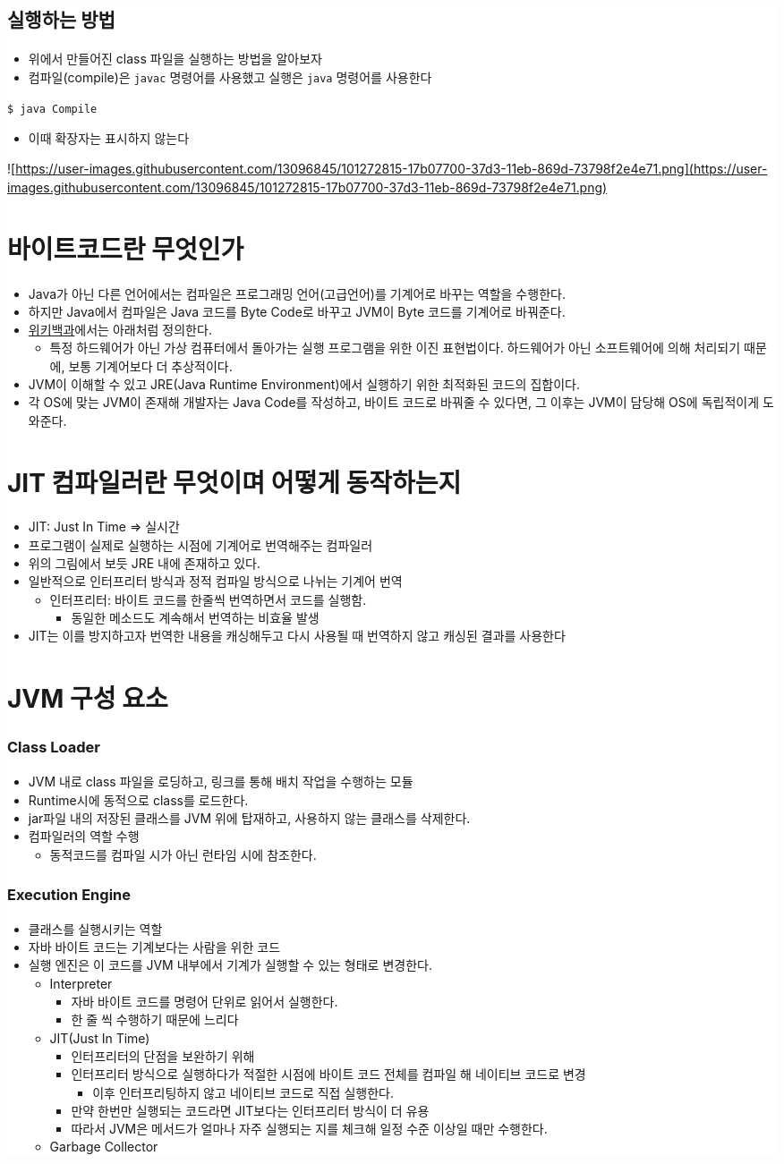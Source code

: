 ## 실행하는 방법

-   위에서 만들어진 class 파일을 실행하는 방법을 알아보자
-   컴파일(compile)은 `javac` 명령어를 사용했고 실행은 `java` 명령어를 사용한다

```
$ java Compile
```

-   이때 확장자는 표시하지 않는다

![https://user-images.githubusercontent.com/13096845/101272815-17b07700-37d3-11eb-869d-73798f2e4e71.png](https://user-images.githubusercontent.com/13096845/101272815-17b07700-37d3-11eb-869d-73798f2e4e71.png)

# 바이트코드란 무엇인가

-   Java가 아닌 다른 언어에서는 컴파일은 프로그래밍 언어(고급언어)를 기계어로 바꾸는 역할을 수행한다.
-   하지만 Java에서 컴파일은 Java 코드를 Byte Code로 바꾸고 JVM이 Byte 코드를 기계어로 바꿔준다.
-   [위키백과](https://ko.wikipedia.org/wiki/%EB%B0%94%EC%9D%B4%ED%8A%B8%EC%BD%94%EB%93%9C)에서는 아래처럼 정의한다.
    -   특정 하드웨어가 아닌 가상 컴퓨터에서 돌아가는 실행 프로그램을 위한 이진 표현법이다. 하드웨어가 아닌 소프트웨어에 의해 처리되기 때문에, 보통 기계어보다 더 추상적이다.
-   JVM이 이해할 수 있고 JRE(Java Runtime Environment)에서 실행하기 위한 최적화된 코드의 집합이다.
-   각 OS에 맞는 JVM이 존재해 개발자는 Java Code를 작성하고, 바이트 코드로 바꿔줄 수 있다면, 그 이후는 JVM이 담당해 OS에 독립적이게 도와준다.

# JIT 컴파일러란 무엇이며 어떻게 동작하는지

-   JIT: Just In Time ⇒ 실시간
-   프로그램이 실제로 실행하는 시점에 기계어로 번역해주는 컴파일러
-   위의 그림에서 보듯 JRE 내에 존재하고 있다.
-   일반적으로 인터프리터 방식과 정적 컴파일 방식으로 나뉘는 기계어 번역
    -   인터프리터: 바이트 코드를 한줄씩 번역하면서 코드를 실행함.
        -   동일한 메소드도 계속해서 번역하는 비효율 발생
-   JIT는 이를 방지하고자 번역한 내용을 캐싱해두고 다시 사용될 때 번역하지 않고 캐싱된 결과를 사용한다

# JVM 구성 요소

### Class Loader

-   JVM 내로 class 파일을 로딩하고, 링크를 통해 배치 작업을 수행하는 모듈
-   Runtime시에 동적으로 class를 로드한다.
-   jar파일 내의 저장된 클래스를 JVM 위에 탑재하고, 사용하지 않는 클래스를 삭제한다.
-   컴파일러의 역할 수행
    -   동적코드를 컴파일 시가 아닌 런타임 시에 참조한다.

### Execution Engine

-   클래스를 실행시키는 역할
-   자바 바이트 코드는 기계보다는 사람을 위한 코드
-   실행 엔진은 이 코드를 JVM 내부에서 기계가 실행할 수 있는 형태로 변경한다.
    -   Interpreter
        -   자바 바이트 코드를 명령어 단위로 읽어서 실행한다.
        -   한 줄 씩 수행하기 때문에 느리다
    -   JIT(Just In Time)
        -   인터프리터의 단점을 보완하기 위해
        -   인터프리터 방식으로 실행하다가 적절한 시점에 바이트 코드 전체를 컴파일 해 네이티브 코드로 변경
            -   이후 인터프리팅하지 않고 네이티브 코드로 직접 실행한다.
        -   만약 한번만 실행되는 코드라면 JIT보다는 인터프리터 방식이 더 유용
        -   따라서 JVM은 메서드가 얼마나 자주 실행되는 지를 체크해 일정 수준 이상일 때만 수행한다.
    -   Garbage Collector
